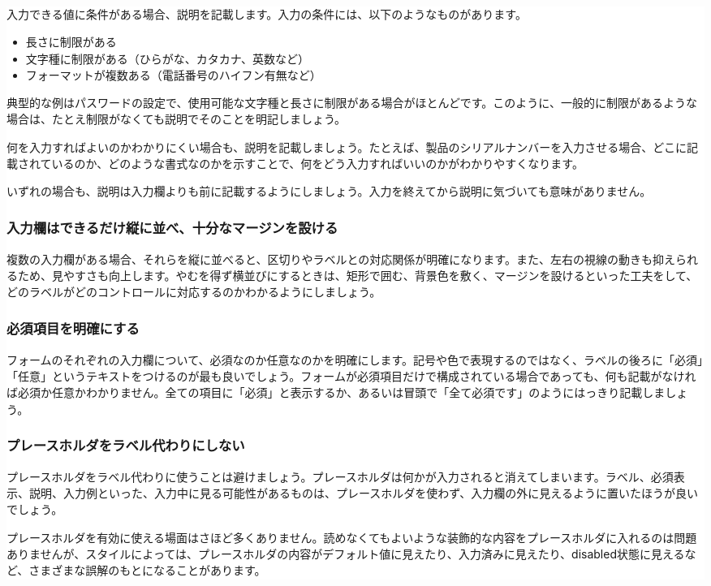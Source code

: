 入力できる値に条件がある場合、説明を記載します。入力の条件には、以下のようなものがあります。

- 長さに制限がある
- 文字種に制限がある（ひらがな、カタカナ、英数など）
- フォーマットが複数ある（電話番号のハイフン有無など）

典型的な例はパスワードの設定で、使用可能な文字種と長さに制限がある場合がほとんどです。このように、一般的に制限があるような場合は、たとえ制限がなくても説明でそのことを明記しましょう。

何を入力すればよいのかわかりにくい場合も、説明を記載しましょう。たとえば、製品のシリアルナンバーを入力させる場合、どこに記載されているのか、どのような書式なのかを示すことで、何をどう入力すればいいのかがわかりやすくなります。

いずれの場合も、説明は入力欄よりも前に記載するようにしましょう。入力を終えてから説明に気づいても意味がありません。

### 入力欄はできるだけ縦に並べ、十分なマージンを設ける

複数の入力欄がある場合、それらを縦に並べると、区切りやラベルとの対応関係が明確になります。また、左右の視線の動きも抑えられるため、見やすさも向上します。やむを得ず横並びにするときは、矩形で囲む、背景色を敷く、マージンを設けるといった工夫をして、どのラベルがどのコントロールに対応するのかわかるようにしましょう。

### 必須項目を明確にする
フォームのそれぞれの入力欄について、必須なのか任意なのかを明確にします。記号や色で表現するのではなく、ラベルの後ろに「必須」「任意」というテキストをつけるのが最も良いでしょう。フォームが必須項目だけで構成されている場合であっても、何も記載がなければ必須か任意かわかりません。全ての項目に「必須」と表示するか、あるいは冒頭で「全て必須です」のようにはっきり記載しましょう。

### プレースホルダをラベル代わりにしない
プレースホルダをラベル代わりに使うことは避けましょう。プレースホルダは何かが入力されると消えてしまいます。ラベル、必須表示、説明、入力例といった、入力中に見る可能性があるものは、プレースホルダを使わず、入力欄の外に見えるように置いたほうが良いでしょう。

プレースホルダを有効に使える場面はさほど多くありません。読めなくてもよいような装飾的な内容をプレースホルダに入れるのは問題ありませんが、スタイルによっては、プレースホルダの内容がデフォルト値に見えたり、入力済みに見えたり、disabled状態に見えるなど、さまざまな誤解のもとになることがあります。
